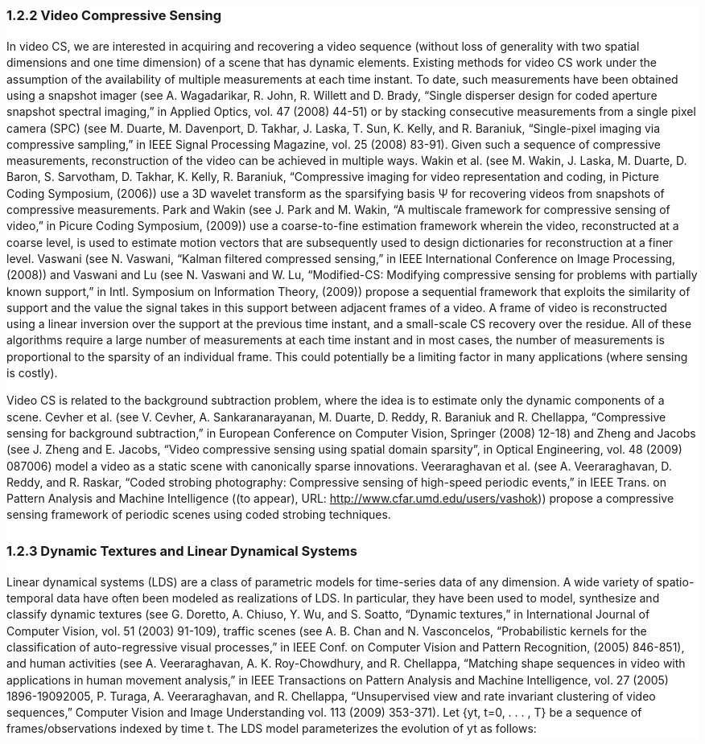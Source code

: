 ### 1.2.2 Video Compressive Sensing

In video CS, we are interested in acquiring and recovering a video sequence (without loss of generality with two spatial dimensions and one time dimension) of a scene that has dynamic elements. Existing methods for video CS work under the assumption of the availability of multiple measurements at each time instant. To date, such measurements have been obtained using a snapshot imager (see A. Wagadarikar, R. John, R. Willett and D. Brady, “Single disperser design for coded aperture snapshot spectral imaging,” in Applied Optics, vol. 47 (2008) 44-51) or by stacking consecutive measurements from a single pixel camera (SPC) (see M. Duarte, M. Davenport, D. Takhar, J. Laska, T. Sun, K. Kelly, and R. Baraniuk, “Single-pixel imaging via compressive sampling,” in IEEE Signal Processing Magazine, vol. 25 (2008) 83-91). Given such a sequence of compressive measurements, reconstruction of the video can be achieved in multiple ways. Wakin et al. (see M. Wakin, J. Laska, M. Duarte, D. Baron, S. Sarvotham, D. Takhar, K. Kelly, R. Baraniuk, “Compressive imaging for video representation and coding, in Picture Coding Symposium, (2006)) use a 3D wavelet transform as the sparsifying basis Ψ for recovering videos from snapshots of compressive measurements. Park and Wakin (see J. Park and M. Wakin, “A multiscale framework for compressive sensing of video,” in Picure Coding Symposium, (2009)) use a coarse-to-fine estimation framework wherein the video, reconstructed at a coarse level, is used to estimate motion vectors that are subsequently used to design dictionaries for reconstruction at a finer level. Vaswani (see N. Vaswani, “Kalman filtered compressed sensing,” in IEEE International Conference on Image Processing, (2008)) and Vaswani and Lu (see N. Vaswani and W. Lu, “Modified-CS: Modifying compressive sensing for problems with partially known support,” in Intl. Symposium on Information Theory, (2009)) propose a sequential framework that exploits the similarity of support and the value the signal takes in this support between adjacent frames of a video. A frame of video is reconstructed using a linear inversion over the support at the previous time instant, and a small-scale CS recovery over the residue. All of these algorithms require a large number of measurements at each time instant and in most cases, the number of measurements is proportional to the sparsity of an individual frame. This could potentially be a limiting factor in many applications (where sensing is costly).

Video CS is related to the background subtraction problem, where the idea is to estimate only the dynamic components of a scene. Cevher et al. (see V. Cevher, A. Sankaranarayanan, M. Duarte, D. Reddy, R. Baraniuk and R. Chellappa, “Compressive sensing for background subtraction,” in European Conference on Computer Vision, Springer (2008) 12-18) and Zheng and Jacobs (see J. Zheng and E. Jacobs, “Video compressive sensing using spatial domain sparsity”, in Optical Engineering, vol. 48 (2009) 087006) model a video as a static scene with canonically sparse innovations. Veeraraghavan et al. (see A. Veeraraghavan, D. Reddy, and R. Raskar, “Coded strobing photography: Compressive sensing of high-speed periodic events,” in IEEE Trans. on Pattern Analysis and Machine Intelligence ((to appear), URL: http://www.cfar.umd.edu/users/vashok)) propose a compressive sensing framework of periodic scenes using coded strobing techniques.

### 1.2.3 Dynamic Textures and Linear Dynamical Systems

Linear dynamical systems (LDS) are a class of parametric models for time-series data of any dimension. A wide variety of spatio-temporal data have often been modeled as realizations of LDS. In particular, they have been used to model, synthesize and classify dynamic textures (see G. Doretto, A. Chiuso, Y. Wu, and S. Soatto, “Dynamic textures,” in International Journal of Computer Vision, vol. 51 (2003) 91-109), traffic scenes (see A. B. Chan and N. Vasconcelos, “Probabilistic kernels for the classification of auto-regressive visual processes,” in IEEE Conf. on Computer Vision and Pattern Recognition, (2005) 846-851), and human activities (see A. Veeraraghavan, A. K. Roy-Chowdhury, and R. Chellappa, “Matching shape sequences in video with applications in human movement analysis,” in IEEE Transactions on Pattern Analysis and Machine Intelligence, vol. 27 (2005) 1896-19092005, P. Turaga, A. Veeraraghavan, and R. Chellappa, “Unsupervised view and rate invariant clustering of video sequences,” Computer Vision and Image Understanding vol. 113 (2009) 353-371). Let {yt, t=0, . . . , T} be a sequence of frames/observations indexed by time t. The LDS model parameterizes the evolution of yt as follows:
